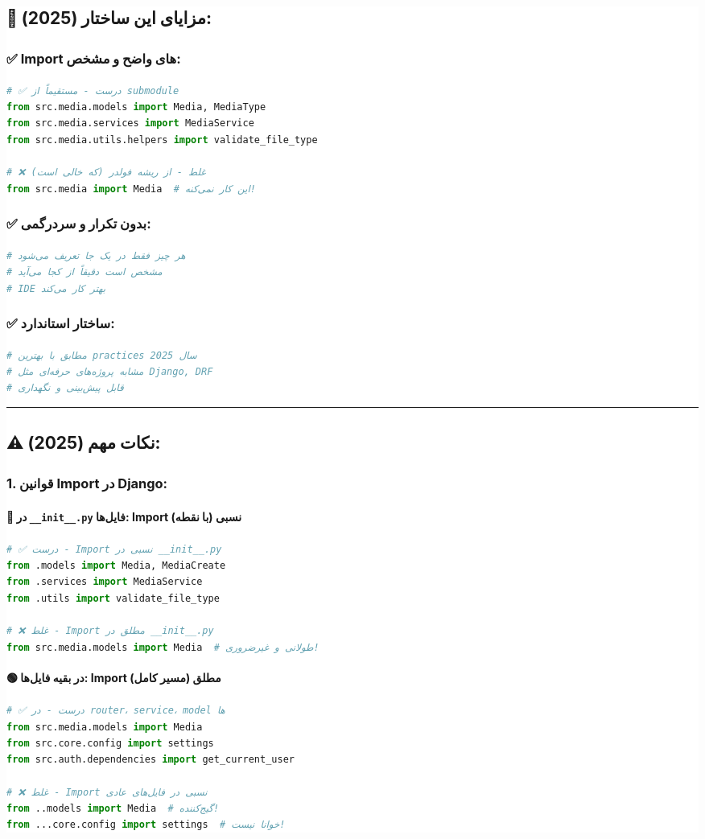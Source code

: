 
## 🎯 **مزایای این ساختار (2025):**

### ✅ **Import های واضح و مشخص:**
```python
# ✅ درست - مستقیماً از submodule
from src.media.models import Media, MediaType
from src.media.services import MediaService
from src.media.utils.helpers import validate_file_type

# ❌ غلط - از ریشه فولدر (که خالی است)
from src.media import Media  # این کار نمی‌کنه!
```

### ✅ **بدون تکرار و سردرگمی:**
```python
# هر چیز فقط در یک جا تعریف می‌شود
# مشخص است دقیقاً از کجا می‌آید
# IDE بهتر کار می‌کند
```

### ✅ **ساختار استاندارد:**
```python
# مطابق با بهترین practices سال 2025
# مشابه پروژه‌های حرفه‌ای مثل Django, DRF
# قابل پیش‌بینی و نگهداری
```

---

## ⚠️ **نکات مهم (2025):**

### 1. **قوانین Import در Django:**

#### 🔵 **در `__init__.py` فایل‌ها: Import نسبی (با نقطه)**
```python
# ✅ درست - Import نسبی در __init__.py
from .models import Media, MediaCreate
from .services import MediaService
from .utils import validate_file_type

# ❌ غلط - Import مطلق در __init__.py
from src.media.models import Media  # طولانی و غیرضروری!
```

#### 🟢 **در بقیه فایل‌ها: Import مطلق (مسیر کامل)**
```python
# ✅ درست - در router، service، model ها
from src.media.models import Media
from src.core.config import settings
from src.auth.dependencies import get_current_user

# ❌ غلط - Import نسبی در فایل‌های عادی
from ..models import Media  # گیج‌کننده!
from ...core.config import settings  # خوانا نیست!
```
